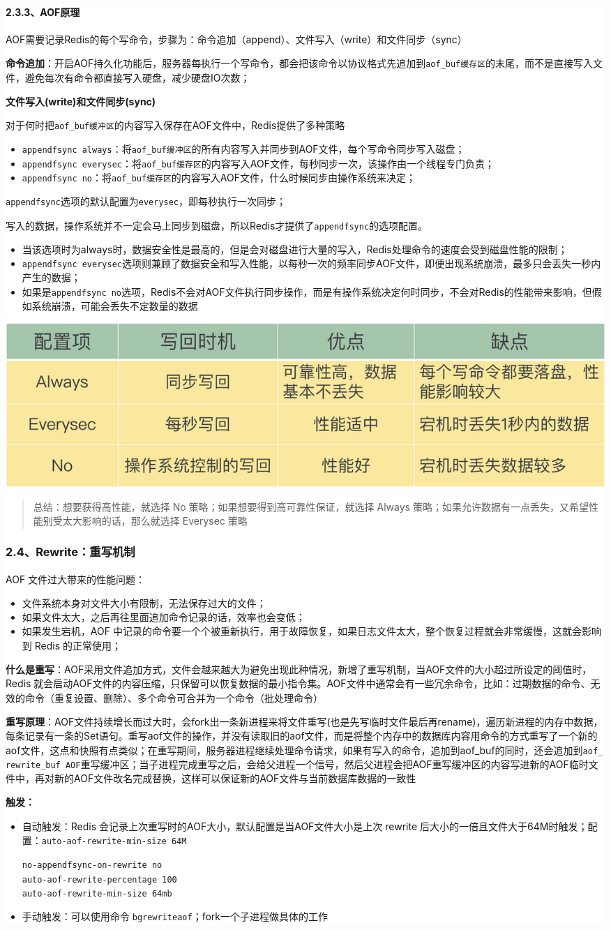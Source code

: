 #### 2.3.3、AOF原理

AOF需要记录Redis的每个写命令，步骤为：命令追加（append）、文件写入（write）和文件同步（sync）

**命令追加**：开启AOF持久化功能后，服务器每执行一个写命令，都会把该命令以协议格式先追加到`aof_buf缓存区`的末尾，而不是直接写入文件，避免每次有命令都直接写入硬盘，减少硬盘IO次数；

**文件写入(write)和文件同步(sync)**

对于何时把`aof_buf缓冲区`的内容写入保存在AOF文件中，Redis提供了多种策略
- `appendfsync always`：将`aof_buf缓冲区`的所有内容写入并同步到AOF文件，每个写命令同步写入磁盘；
- `appendfsync everysec`：将`aof_buf缓存区`的内容写入AOF文件，每秒同步一次，该操作由一个线程专门负责；
- `appendfsync no`：将`aof_buf缓存区`的内容写入AOF文件，什么时候同步由操作系统来决定；

`appendfsync`选项的默认配置为`everysec`，即每秒执行一次同步；

写入的数据，操作系统并不一定会马上同步到磁盘，所以Redis才提供了`appendfsync`的选项配置。
- 当该选项时为always时，数据安全性是最高的，但是会对磁盘进行大量的写入，Redis处理命令的速度会受到磁盘性能的限制；
- `appendfsync everysec`选项则兼顾了数据安全和写入性能，以每秒一次的频率同步AOF文件，即便出现系统崩溃，最多只会丢失一秒内产生的数据；
- 如果是`appendfsync no`选项，Redis不会对AOF文件执行同步操作，而是有操作系统决定何时同步，不会对Redis的性能带来影响，但假如系统崩溃，可能会丢失不定数量的数据

![](image/Redis-AOF-持久化配置对比.png)

> 总结：想要获得高性能，就选择 No 策略；如果想要得到高可靠性保证，就选择 Always 策略；如果允许数据有一点丢失，又希望性能别受太大影响的话，那么就选择 Everysec 策略

### 2.4、Rewrite：重写机制

AOF 文件过大带来的性能问题：
- 文件系统本身对文件大小有限制，无法保存过大的文件；
- 如果文件太大，之后再往里面追加命令记录的话，效率也会变低；
- 如果发生宕机，AOF 中记录的命令要一个个被重新执行，用于故障恢复，如果日志文件太大，整个恢复过程就会非常缓慢，这就会影响到 Redis 的正常使用；

**什么是重写**：AOF采用文件追加方式，文件会越来越大为避免出现此种情况，新增了重写机制，当AOF文件的大小超过所设定的阈值时，Redis 就会启动AOF文件的内容压缩，只保留可以恢复数据的最小指令集。AOF文件中通常会有一些冗余命令，比如：过期数据的命令、无效的命令（重复设置、删除）、多个命令可合并为一个命令（批处理命令）

**重写原理**：AOF文件持续增长而过大时，会fork出一条新进程来将文件重写(也是先写临时文件最后再rename)，遍历新进程的内存中数据，每条记录有一条的Set语句。重写aof文件的操作，并没有读取旧的aof文件，而是将整个内存中的数据库内容用命令的方式重写了一个新的aof文件，这点和快照有点类似；在重写期间，服务器进程继续处理命令请求，如果有写入的命令，追加到aof_buf的同时，还会追加到`aof_rewrite_buf AOF`重写缓冲区；当子进程完成重写之后，会给父进程一个信号，然后父进程会把AOF重写缓冲区的内容写进新的AOF临时文件中，再对新的AOF文件改名完成替换，这样可以保证新的AOF文件与当前数据库数据的一致性

**触发：**
- 自动触发：Redis 会记录上次重写时的AOF大小，默认配置是当AOF文件大小是上次 rewrite 后大小的一倍且文件大于64M时触发；配置：`auto-aof-rewrite-min-size 64M`
	```
	no-appendfsync-on-rewrite no
	auto-aof-rewrite-percentage 100
	auto-aof-rewrite-min-size 64mb
	```
- 手动触发：可以使用命令 `bgrewriteaof`；fork一个子进程做具体的工作
